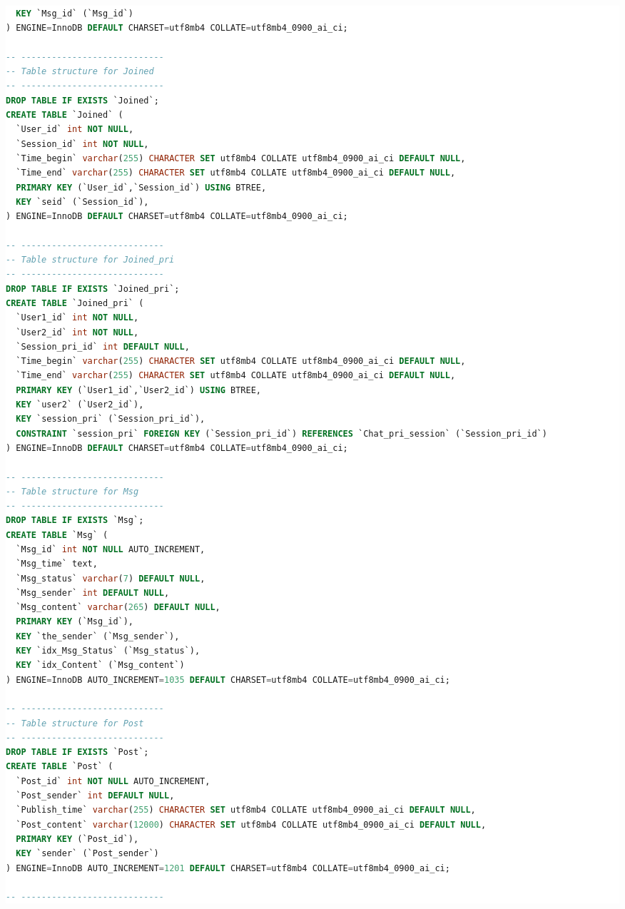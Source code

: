 ```sql
  KEY `Msg_id` (`Msg_id`)
) ENGINE=InnoDB DEFAULT CHARSET=utf8mb4 COLLATE=utf8mb4_0900_ai_ci;

-- ----------------------------
-- Table structure for Joined
-- ----------------------------
DROP TABLE IF EXISTS `Joined`;
CREATE TABLE `Joined` (
  `User_id` int NOT NULL,
  `Session_id` int NOT NULL,
  `Time_begin` varchar(255) CHARACTER SET utf8mb4 COLLATE utf8mb4_0900_ai_ci DEFAULT NULL,
  `Time_end` varchar(255) CHARACTER SET utf8mb4 COLLATE utf8mb4_0900_ai_ci DEFAULT NULL,
  PRIMARY KEY (`User_id`,`Session_id`) USING BTREE,
  KEY `seid` (`Session_id`),
) ENGINE=InnoDB DEFAULT CHARSET=utf8mb4 COLLATE=utf8mb4_0900_ai_ci;

-- ----------------------------
-- Table structure for Joined_pri
-- ----------------------------
DROP TABLE IF EXISTS `Joined_pri`;
CREATE TABLE `Joined_pri` (
  `User1_id` int NOT NULL,
  `User2_id` int NOT NULL,
  `Session_pri_id` int DEFAULT NULL,
  `Time_begin` varchar(255) CHARACTER SET utf8mb4 COLLATE utf8mb4_0900_ai_ci DEFAULT NULL,
  `Time_end` varchar(255) CHARACTER SET utf8mb4 COLLATE utf8mb4_0900_ai_ci DEFAULT NULL,
  PRIMARY KEY (`User1_id`,`User2_id`) USING BTREE,
  KEY `user2` (`User2_id`),
  KEY `session_pri` (`Session_pri_id`),
  CONSTRAINT `session_pri` FOREIGN KEY (`Session_pri_id`) REFERENCES `Chat_pri_session` (`Session_pri_id`)
) ENGINE=InnoDB DEFAULT CHARSET=utf8mb4 COLLATE=utf8mb4_0900_ai_ci;

-- ----------------------------
-- Table structure for Msg
-- ----------------------------
DROP TABLE IF EXISTS `Msg`;
CREATE TABLE `Msg` (
  `Msg_id` int NOT NULL AUTO_INCREMENT,
  `Msg_time` text,
  `Msg_status` varchar(7) DEFAULT NULL,
  `Msg_sender` int DEFAULT NULL,
  `Msg_content` varchar(265) DEFAULT NULL,
  PRIMARY KEY (`Msg_id`),
  KEY `the_sender` (`Msg_sender`),
  KEY `idx_Msg_Status` (`Msg_status`),
  KEY `idx_Content` (`Msg_content`)
) ENGINE=InnoDB AUTO_INCREMENT=1035 DEFAULT CHARSET=utf8mb4 COLLATE=utf8mb4_0900_ai_ci;

-- ----------------------------
-- Table structure for Post
-- ----------------------------
DROP TABLE IF EXISTS `Post`;
CREATE TABLE `Post` (
  `Post_id` int NOT NULL AUTO_INCREMENT,
  `Post_sender` int DEFAULT NULL,
  `Publish_time` varchar(255) CHARACTER SET utf8mb4 COLLATE utf8mb4_0900_ai_ci DEFAULT NULL,
  `Post_content` varchar(12000) CHARACTER SET utf8mb4 COLLATE utf8mb4_0900_ai_ci DEFAULT NULL,
  PRIMARY KEY (`Post_id`),
  KEY `sender` (`Post_sender`)
) ENGINE=InnoDB AUTO_INCREMENT=1201 DEFAULT CHARSET=utf8mb4 COLLATE=utf8mb4_0900_ai_ci;

-- ----------------------------
```